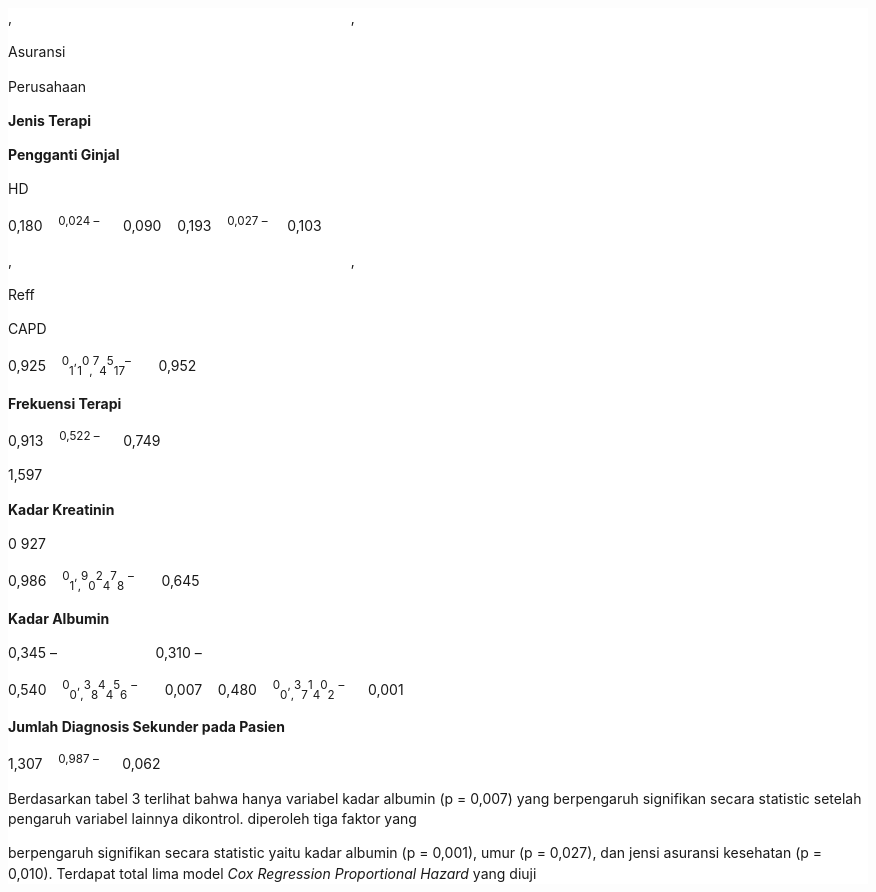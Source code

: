 <p><span class="font4">, &nbsp;&nbsp;&nbsp;&nbsp;&nbsp;&nbsp;&nbsp;&nbsp;&nbsp;&nbsp;&nbsp;&nbsp;&nbsp;&nbsp;&nbsp;&nbsp;&nbsp;&nbsp;&nbsp;&nbsp;&nbsp;&nbsp;&nbsp;&nbsp;&nbsp;&nbsp;&nbsp;&nbsp;&nbsp;&nbsp;&nbsp;&nbsp;&nbsp;&nbsp;&nbsp;&nbsp;&nbsp;&nbsp;&nbsp;&nbsp;&nbsp;&nbsp;&nbsp;&nbsp;&nbsp;&nbsp;&nbsp;&nbsp;&nbsp;&nbsp;&nbsp;&nbsp;&nbsp;&nbsp;&nbsp;&nbsp;&nbsp;&nbsp;&nbsp;&nbsp;&nbsp;&nbsp;&nbsp;&nbsp;&nbsp;&nbsp;&nbsp;&nbsp;&nbsp;&nbsp;&nbsp;&nbsp;&nbsp;&nbsp;&nbsp;&nbsp;&nbsp;&nbsp;&nbsp;&nbsp;&nbsp;&nbsp;&nbsp;&nbsp;&nbsp;,</span></p></td></tr>
<tr><td style="vertical-align:middle;">
<p><span class="font4">Asuransi</span></p>
<p><span class="font4">Perusahaan</span></p>
<p><span class="font4" style="font-weight:bold;">Jenis Terapi</span></p>
<p><span class="font4" style="font-weight:bold;">Pengganti Ginjal</span></p>
<p><span class="font4">HD</span></p></td><td style="vertical-align:middle;">
<p><span class="font4">0,180 &nbsp;&nbsp;&nbsp;<sup>0,024 –</sup> &nbsp;&nbsp;&nbsp;&nbsp;&nbsp;0,090 &nbsp;&nbsp;&nbsp;0,193 &nbsp;&nbsp;&nbsp;<sup>0,027 –</sup> &nbsp;&nbsp;&nbsp;&nbsp;0,103</span></p>
<p><span class="font4">, &nbsp;&nbsp;&nbsp;&nbsp;&nbsp;&nbsp;&nbsp;&nbsp;&nbsp;&nbsp;&nbsp;&nbsp;&nbsp;&nbsp;&nbsp;&nbsp;&nbsp;&nbsp;&nbsp;&nbsp;&nbsp;&nbsp;&nbsp;&nbsp;&nbsp;&nbsp;&nbsp;&nbsp;&nbsp;&nbsp;&nbsp;&nbsp;&nbsp;&nbsp;&nbsp;&nbsp;&nbsp;&nbsp;&nbsp;&nbsp;&nbsp;&nbsp;&nbsp;&nbsp;&nbsp;&nbsp;&nbsp;&nbsp;&nbsp;&nbsp;&nbsp;&nbsp;&nbsp;&nbsp;&nbsp;&nbsp;&nbsp;&nbsp;&nbsp;&nbsp;&nbsp;&nbsp;&nbsp;&nbsp;&nbsp;&nbsp;&nbsp;&nbsp;&nbsp;&nbsp;&nbsp;&nbsp;&nbsp;&nbsp;&nbsp;&nbsp;&nbsp;&nbsp;&nbsp;&nbsp;&nbsp;&nbsp;&nbsp;&nbsp;&nbsp;,</span></p>
<p><span class="font4">Reff</span></p></td></tr>
<tr><td style="vertical-align:middle;">
<p><span class="font4">CAPD</span></p></td><td style="vertical-align:bottom;">
<p><span class="font4">0,925 &nbsp;&nbsp;&nbsp;<sup>0</sup><sub>1</sub><sup>,</sup><sub>1</sub><sup>0</sup><sub>,</sub><sup>7</sup><sub>4</sub><sup>5</sup><sub>17</sub><sup>–</sup> &nbsp;&nbsp;&nbsp;&nbsp;&nbsp;&nbsp;0,952</span></p></td></tr>
<tr><td style="vertical-align:middle;">
<p><span class="font4" style="font-weight:bold;">Frekuensi Terapi</span></p></td><td style="vertical-align:bottom;">
<p><span class="font4">0,913 &nbsp;&nbsp;&nbsp;<sup>0,522 –</sup> &nbsp;&nbsp;&nbsp;&nbsp;&nbsp;0,749</span></p>
<p><span class="font4">1,597</span></p></td></tr>
<tr><td style="vertical-align:middle;">
<p><span class="font4" style="font-weight:bold;">Kadar Kreatinin</span></p></td><td style="vertical-align:bottom;">
<p><span class="font4">0 927</span></p>
<p><span class="font4">0,986 &nbsp;&nbsp;&nbsp;<sup>0</sup><sub>1</sub><sup>,</sup><sub>,</sub><sup>9</sup><sub>0</sub><sup>2</sup><sub>4</sub><sup>7</sup><sub>8</sub> <sup>–</sup> &nbsp;&nbsp;&nbsp;&nbsp;&nbsp;&nbsp;0,645</span></p></td></tr>
<tr><td style="vertical-align:middle;">
<p><span class="font4" style="font-weight:bold;">Kadar Albumin</span></p></td><td style="vertical-align:bottom;">
<p><span class="font4">0,345 – &nbsp;&nbsp;&nbsp;&nbsp;&nbsp;&nbsp;&nbsp;&nbsp;&nbsp;&nbsp;&nbsp;&nbsp;&nbsp;&nbsp;&nbsp;&nbsp;&nbsp;&nbsp;&nbsp;&nbsp;&nbsp;&nbsp;&nbsp;&nbsp;0,310 –</span></p>
<p><span class="font4">0,540 &nbsp;&nbsp;&nbsp;<sup>0</sup><sub>0</sub><sup>,</sup><sub>,</sub><sup>3</sup><sub>8</sub><sup>4</sup><sub>4</sub><sup>5</sup><sub>6</sub> <sup>–</sup> &nbsp;&nbsp;&nbsp;&nbsp;&nbsp;&nbsp;0,007 &nbsp;&nbsp;&nbsp;0,480 &nbsp;&nbsp;&nbsp;<sup>0</sup><sub>0</sub><sup>,</sup><sub>,</sub><sup>3</sup><sub>7</sub><sup>1</sup><sub>4</sub><sup>0</sup><sub>2</sub> <sup>–</sup> &nbsp;&nbsp;&nbsp;&nbsp;&nbsp;0,001</span></p></td></tr>
<tr><td style="vertical-align:middle;">
<p><span class="font4" style="font-weight:bold;">Jumlah Diagnosis Sekunder pada Pasien</span></p></td><td style="vertical-align:middle;">
<p><span class="font4">1,307 &nbsp;&nbsp;&nbsp;<sup>0,987 –</sup> &nbsp;&nbsp;&nbsp;&nbsp;&nbsp;0,062</span></p></td></tr>
</table>
<p><span class="font1">Berdasarkan tabel 3 terlihat bahwa hanya variabel kadar albumin (p = 0,007) yang berpengaruh signifikan secara statistic setelah pengaruh variabel lainnya dikontrol. diperoleh tiga faktor yang</span></p>
<p><span class="font1">berpengaruh signifikan secara statistic yaitu kadar albumin (p = 0,001), umur (p = 0,027), dan jensi asuransi kesehatan (p = 0,010). Terdapat total lima model </span><span class="font1" style="font-style:italic;">Cox Regression Proportional Hazard</span><span class="font1"> yang diuji</span></p>